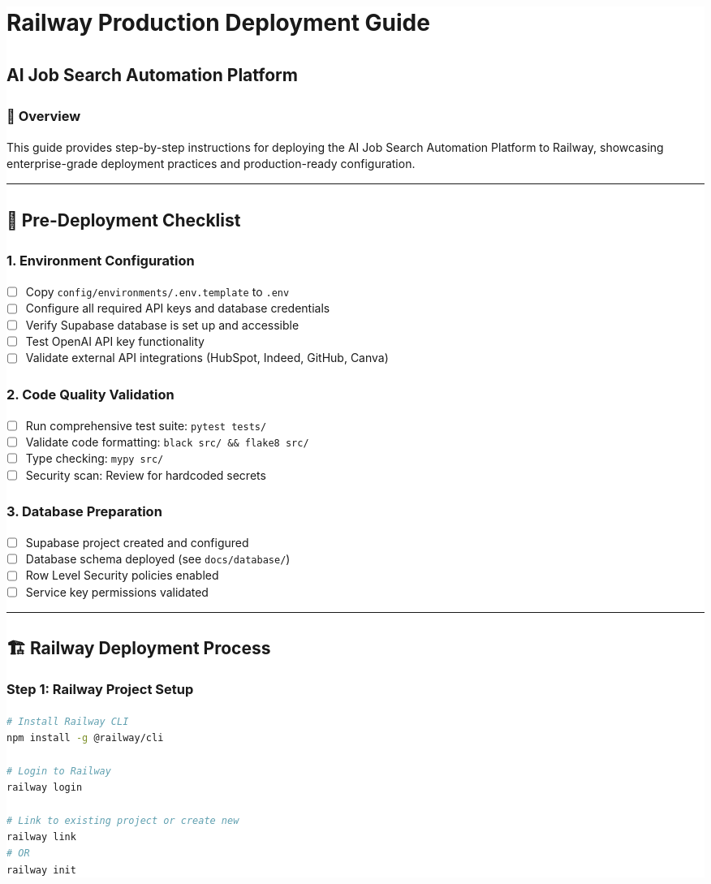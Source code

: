 # Railway Production Deployment Guide
## AI Job Search Automation Platform

### 🎯 **Overview**

This guide provides step-by-step instructions for deploying the AI Job Search Automation Platform to Railway, showcasing enterprise-grade deployment practices and production-ready configuration.

---

## 🚀 **Pre-Deployment Checklist**

### **1. Environment Configuration**
- [ ] Copy `config/environments/.env.template` to `.env`
- [ ] Configure all required API keys and database credentials
- [ ] Verify Supabase database is set up and accessible
- [ ] Test OpenAI API key functionality
- [ ] Validate external API integrations (HubSpot, Indeed, GitHub, Canva)

### **2. Code Quality Validation**
- [ ] Run comprehensive test suite: `pytest tests/`
- [ ] Validate code formatting: `black src/ && flake8 src/`
- [ ] Type checking: `mypy src/`
- [ ] Security scan: Review for hardcoded secrets

### **3. Database Preparation**
- [ ] Supabase project created and configured
- [ ] Database schema deployed (see `docs/database/`)
- [ ] Row Level Security policies enabled
- [ ] Service key permissions validated

---

## 🏗️ **Railway Deployment Process**

### **Step 1: Railway Project Setup**
```bash
# Install Railway CLI
npm install -g @railway/cli

# Login to Railway
railway login

# Link to existing project or create new
railway link
# OR
railway init
```
